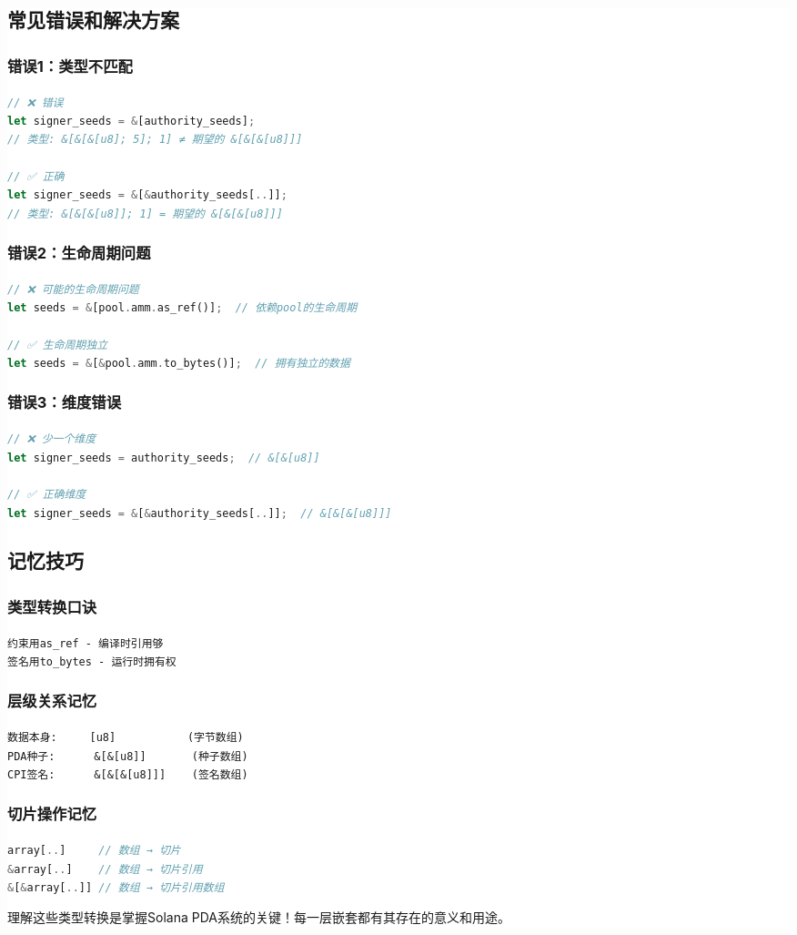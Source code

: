 ## 常见错误和解决方案

### 错误1：类型不匹配
```rust
// ❌ 错误
let signer_seeds = &[authority_seeds];
// 类型: &[&[&[u8]; 5]; 1] ≠ 期望的 &[&[&[u8]]]

// ✅ 正确  
let signer_seeds = &[&authority_seeds[..]];
// 类型: &[&[&[u8]]; 1] = 期望的 &[&[&[u8]]]
```

### 错误2：生命周期问题
```rust
// ❌ 可能的生命周期问题
let seeds = &[pool.amm.as_ref()];  // 依赖pool的生命周期

// ✅ 生命周期独立
let seeds = &[&pool.amm.to_bytes()];  // 拥有独立的数据
```

### 错误3：维度错误
```rust
// ❌ 少一个维度
let signer_seeds = authority_seeds;  // &[&[u8]]

// ✅ 正确维度
let signer_seeds = &[&authority_seeds[..]];  // &[&[&[u8]]]
```

## 记忆技巧

### 类型转换口诀
```
约束用as_ref - 编译时引用够
签名用to_bytes - 运行时拥有权
```

### 层级关系记忆
```
数据本身:     [u8]           (字节数组)
PDA种子:      &[&[u8]]       (种子数组) 
CPI签名:      &[&[&[u8]]]    (签名数组)
```

### 切片操作记忆
```rust
array[..]     // 数组 → 切片
&array[..]    // 数组 → 切片引用
&[&array[..]] // 数组 → 切片引用数组
```

理解这些类型转换是掌握Solana PDA系统的关键！每一层嵌套都有其存在的意义和用途。